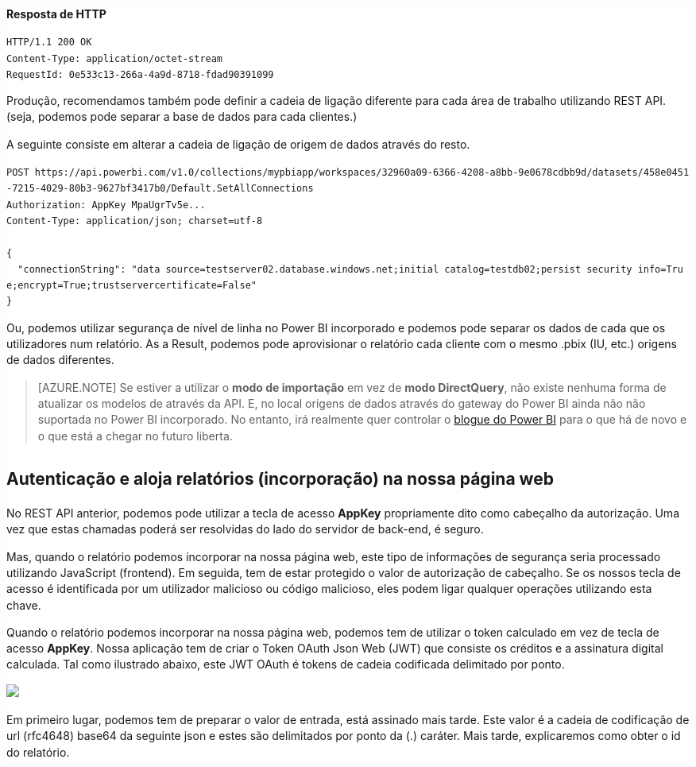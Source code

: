 **Resposta de HTTP**

```
HTTP/1.1 200 OK
Content-Type: application/octet-stream
RequestId: 0e533c13-266a-4a9d-8718-fdad90391099
```

Produção, recomendamos também pode definir a cadeia de ligação diferente para cada área de trabalho utilizando REST API. \(seja, podemos pode separar a base de dados para cada clientes.)

A seguinte consiste em alterar a cadeia de ligação de origem de dados através do resto.

```
POST https://api.powerbi.com/v1.0/collections/mypbiapp/workspaces/32960a09-6366-4208-a8bb-9e0678cdbb9d/datasets/458e0451-7215-4029-80b3-9627bf3417b0/Default.SetAllConnections
Authorization: AppKey MpaUgrTv5e...
Content-Type: application/json; charset=utf-8

{
  "connectionString": "data source=testserver02.database.windows.net;initial catalog=testdb02;persist security info=True;encrypt=True;trustservercertificate=False"
}
```

Ou, podemos utilizar segurança de nível de linha no Power BI incorporado e podemos pode separar os dados de cada que os utilizadores num relatório. As a Result, podemos pode aprovisionar o relatório cada cliente com o mesmo .pbix \(IU, etc.) origens de dados diferentes.

> [AZURE.NOTE] Se estiver a utilizar o **modo de importação** em vez de **modo DirectQuery**, não existe nenhuma forma de atualizar os modelos de através da API. E, no local origens de dados através do gateway do Power BI ainda não não suportada no Power BI incorporado. No entanto, irá realmente quer controlar o [blogue do Power BI](https://powerbi.microsoft.com/blog/) para o que há de novo e o que está a chegar no futuro liberta.

## <a name="authentication-and-hosting-embedding-reports-in-our-web-page"></a>Autenticação e aloja relatórios (incorporação) na nossa página web

No REST API anterior, podemos pode utilizar a tecla de acesso **AppKey** propriamente dito como cabeçalho da autorização. Uma vez que estas chamadas poderá ser resolvidas do lado do servidor de back-end, é seguro.

Mas, quando o relatório podemos incorporar na nossa página web, este tipo de informações de segurança seria processado utilizando JavaScript \(frontend). Em seguida, tem de estar protegido o valor de autorização de cabeçalho. Se os nossos tecla de acesso é identificada por um utilizador malicioso ou código malicioso, eles podem ligar qualquer operações utilizando esta chave.

Quando o relatório podemos incorporar na nossa página web, podemos tem de utilizar o token calculado em vez de tecla de acesso **AppKey**. Nossa aplicação tem de criar o Token OAuth Json Web \(JWT) que consiste os créditos e a assinatura digital calculada. Tal como ilustrado abaixo, este JWT OAuth é tokens de cadeia codificada delimitado por ponto.

![](media\power-bi-embedded-iframe\oauth-jwt.png)

Em primeiro lugar, podemos tem de preparar o valor de entrada, está assinado mais tarde. Este valor é a cadeia de codificação de url (rfc4648) base64 da seguinte json e estes são delimitados por ponto da \(.) caráter. Mais tarde, explicaremos como obter o id do relatório.

